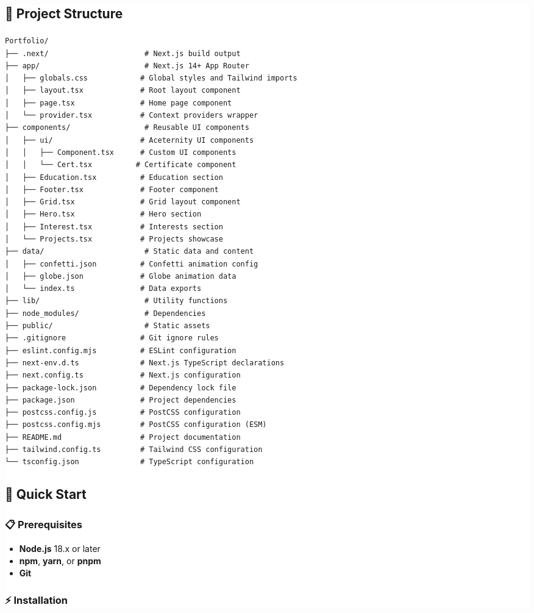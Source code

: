 
## 📁 Project Structure

```
Portfolio/
├── .next/                      # Next.js build output
├── app/                        # Next.js 14+ App Router
│   ├── globals.css            # Global styles and Tailwind imports
│   ├── layout.tsx             # Root layout component
│   ├── page.tsx               # Home page component
│   └── provider.tsx           # Context providers wrapper
├── components/                 # Reusable UI components
│   ├── ui/                    # Aceternity UI components
│   │   ├── Component.tsx      # Custom UI components
│   │   └── Cert.tsx          # Certificate component
│   ├── Education.tsx          # Education section
│   ├── Footer.tsx             # Footer component
│   ├── Grid.tsx               # Grid layout component
│   ├── Hero.tsx               # Hero section
│   ├── Interest.tsx           # Interests section
│   └── Projects.tsx           # Projects showcase
├── data/                       # Static data and content
│   ├── confetti.json          # Confetti animation config
│   ├── globe.json             # Globe animation data
│   └── index.ts               # Data exports
├── lib/                        # Utility functions
├── node_modules/               # Dependencies
├── public/                     # Static assets
├── .gitignore                 # Git ignore rules
├── eslint.config.mjs          # ESLint configuration
├── next-env.d.ts              # Next.js TypeScript declarations
├── next.config.ts             # Next.js configuration
├── package-lock.json          # Dependency lock file
├── package.json               # Project dependencies
├── postcss.config.js          # PostCSS configuration
├── postcss.config.mjs         # PostCSS configuration (ESM)
├── README.md                  # Project documentation
├── tailwind.config.ts         # Tailwind CSS configuration
└── tsconfig.json              # TypeScript configuration
```

## 🚀 **Quick Start**

### 📋 **Prerequisites**

- **Node.js** 18.x or later
- **npm**, **yarn**, or **pnpm**
- **Git**

### ⚡ **Installation**

